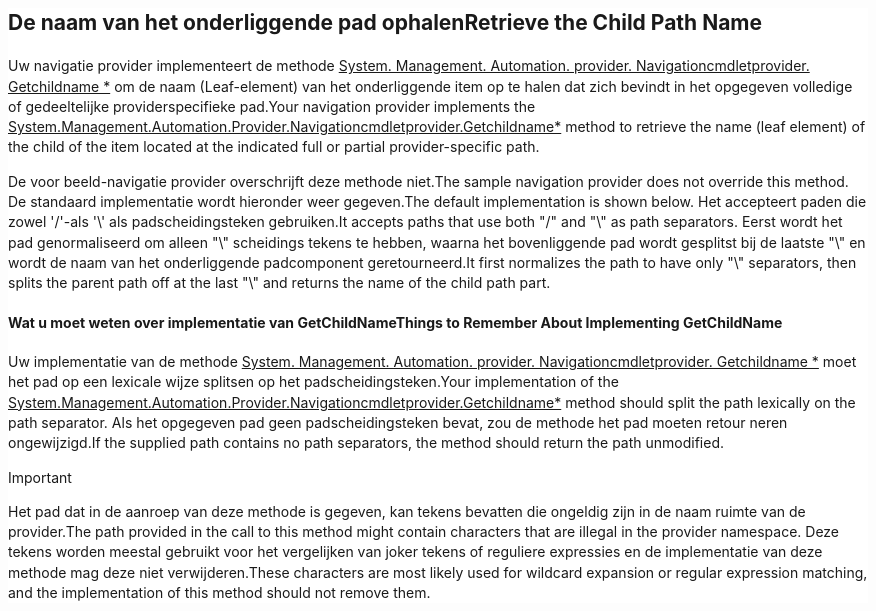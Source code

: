 ## <a name="retrieve-the-child-path-name"></a><span data-ttu-id="4054f-157">De naam van het onderliggende pad ophalen</span><span class="sxs-lookup"><span data-stu-id="4054f-157">Retrieve the Child Path Name</span></span>

<span data-ttu-id="4054f-158">Uw navigatie provider implementeert de methode [System. Management. Automation. provider. Navigationcmdletprovider. Getchildname \*](/dotnet/api/System.Management.Automation.Provider.NavigationCmdletProvider.GetChildName) om de naam (Leaf-element) van het onderliggende item op te halen dat zich bevindt in het opgegeven volledige of gedeeltelijke providerspecifieke pad.</span><span class="sxs-lookup"><span data-stu-id="4054f-158">Your navigation provider implements the [System.Management.Automation.Provider.Navigationcmdletprovider.Getchildname\*](/dotnet/api/System.Management.Automation.Provider.NavigationCmdletProvider.GetChildName) method to retrieve the name (leaf element) of the child of the item located at the indicated full or partial provider-specific path.</span></span>

<span data-ttu-id="4054f-159">De voor beeld-navigatie provider overschrijft deze methode niet.</span><span class="sxs-lookup"><span data-stu-id="4054f-159">The sample navigation provider does not override this method.</span></span> <span data-ttu-id="4054f-160">De standaard implementatie wordt hieronder weer gegeven.</span><span class="sxs-lookup"><span data-stu-id="4054f-160">The default implementation is shown below.</span></span> <span data-ttu-id="4054f-161">Het accepteert paden die zowel '/'-als '\\' als padscheidingsteken gebruiken.</span><span class="sxs-lookup"><span data-stu-id="4054f-161">It accepts paths that use both "/" and "\\" as path separators.</span></span> <span data-ttu-id="4054f-162">Eerst wordt het pad genormaliseerd om alleen "\\" scheidings tekens te hebben, waarna het bovenliggende pad wordt gesplitst bij de laatste "\\" en wordt de naam van het onderliggende padcomponent geretourneerd.</span><span class="sxs-lookup"><span data-stu-id="4054f-162">It first normalizes the path to have only "\\" separators, then splits the parent path off at the last "\\" and returns the name of the child path part.</span></span>



#### <a name="things-to-remember-about-implementing-getchildname"></a><span data-ttu-id="4054f-163">Wat u moet weten over implementatie van GetChildName</span><span class="sxs-lookup"><span data-stu-id="4054f-163">Things to Remember About Implementing GetChildName</span></span>

<span data-ttu-id="4054f-164">Uw implementatie van de methode [System. Management. Automation. provider. Navigationcmdletprovider. Getchildname \*](/dotnet/api/System.Management.Automation.Provider.NavigationCmdletProvider.GetChildName) moet het pad op een lexicale wijze splitsen op het padscheidingsteken.</span><span class="sxs-lookup"><span data-stu-id="4054f-164">Your implementation of the [System.Management.Automation.Provider.Navigationcmdletprovider.Getchildname\*](/dotnet/api/System.Management.Automation.Provider.NavigationCmdletProvider.GetChildName) method should split the path lexically on the path separator.</span></span> <span data-ttu-id="4054f-165">Als het opgegeven pad geen padscheidingsteken bevat, zou de methode het pad moeten retour neren ongewijzigd.</span><span class="sxs-lookup"><span data-stu-id="4054f-165">If the supplied path contains no path separators, the method should return the path unmodified.</span></span>

> [!IMPORTANT]
> <span data-ttu-id="4054f-166">Het pad dat in de aanroep van deze methode is gegeven, kan tekens bevatten die ongeldig zijn in de naam ruimte van de provider.</span><span class="sxs-lookup"><span data-stu-id="4054f-166">The path provided in the call to this method might contain characters that are illegal in the provider namespace.</span></span> <span data-ttu-id="4054f-167">Deze tekens worden meestal gebruikt voor het vergelijken van joker tekens of reguliere expressies en de implementatie van deze methode mag deze niet verwijderen.</span><span class="sxs-lookup"><span data-stu-id="4054f-167">These characters are most likely used for wildcard expansion or regular expression matching, and the implementation of this method should not remove them.</span></span>
